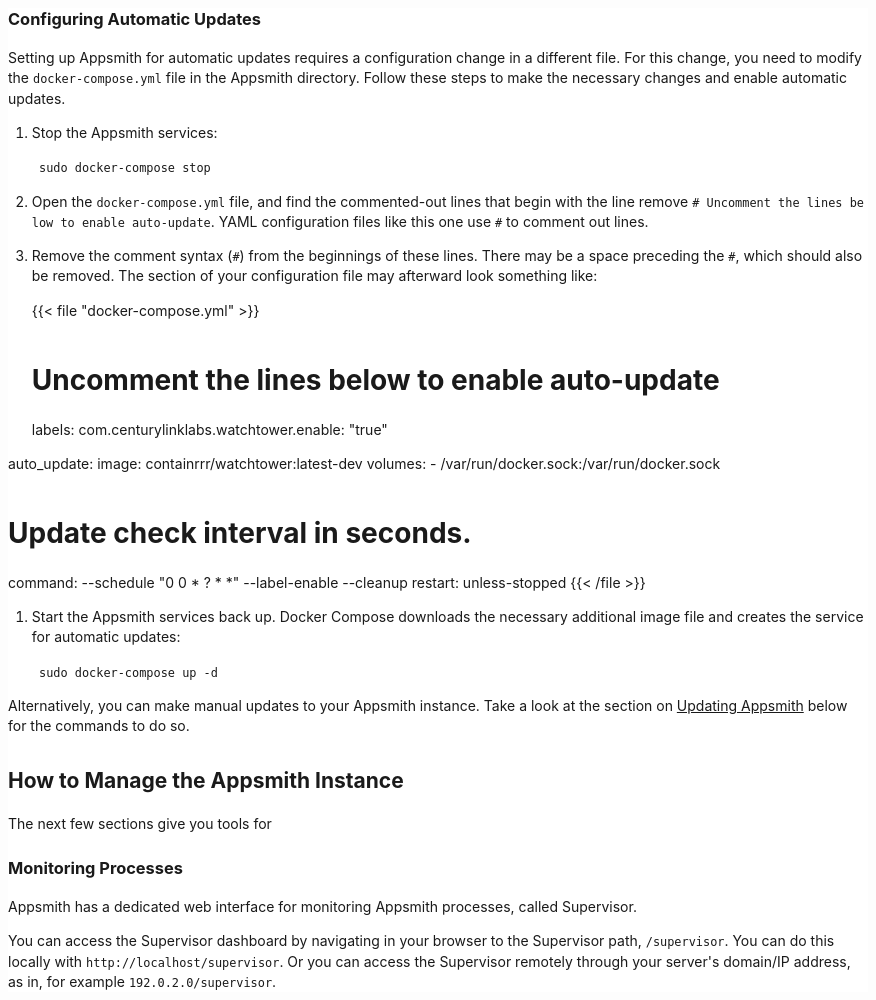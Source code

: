 ### Configuring Automatic Updates

Setting up Appsmith for automatic updates requires a configuration change in a different file. For this change, you need to modify the `docker-compose.yml` file in the Appsmith directory. Follow these steps to make the necessary changes and enable automatic updates.

1. Stop the Appsmith services:

        sudo docker-compose stop

1. Open the `docker-compose.yml` file, and find the commented-out lines that begin with the line remove `# Uncomment the lines below to enable auto-update`. YAML configuration files like this one use `#` to comment out lines.

1. Remove the comment syntax (`#`) from the beginnings of these lines. There may be a space preceding the `#`, which should also be removed. The section of your configuration file may afterward look something like:

    {{< file "docker-compose.yml" >}}
   # Uncomment the lines below to enable auto-update
   labels:
     com.centurylinklabs.watchtower.enable: "true"

 auto_update:
   image: containrrr/watchtower:latest-dev
   volumes:
     - /var/run/docker.sock:/var/run/docker.sock
   # Update check interval in seconds.
   command: --schedule "0 0 * ? * *" --label-enable --cleanup
   restart: unless-stopped
    {{< /file >}}

1. Start the Appsmith services back up. Docker Compose downloads the necessary additional image file and creates the service for automatic updates:

        sudo docker-compose up -d

Alternatively, you can make manual updates to your Appsmith instance. Take a look at the section on [Updating Appsmith](/docs/guides/deploy-appsmith-docker/#updating-appsmith) below for the commands to do so.

## How to Manage the Appsmith Instance

The next few sections give you tools for

### Monitoring Processes

Appsmith has a dedicated web interface for monitoring Appsmith processes, called Supervisor.

You can access the Supervisor dashboard by navigating in your browser to the Supervisor path, `/supervisor`. You can do this locally with `http://localhost/supervisor`. Or you can access the Supervisor remotely through your server's domain/IP address, as in, for example `192.0.2.0/supervisor`.

